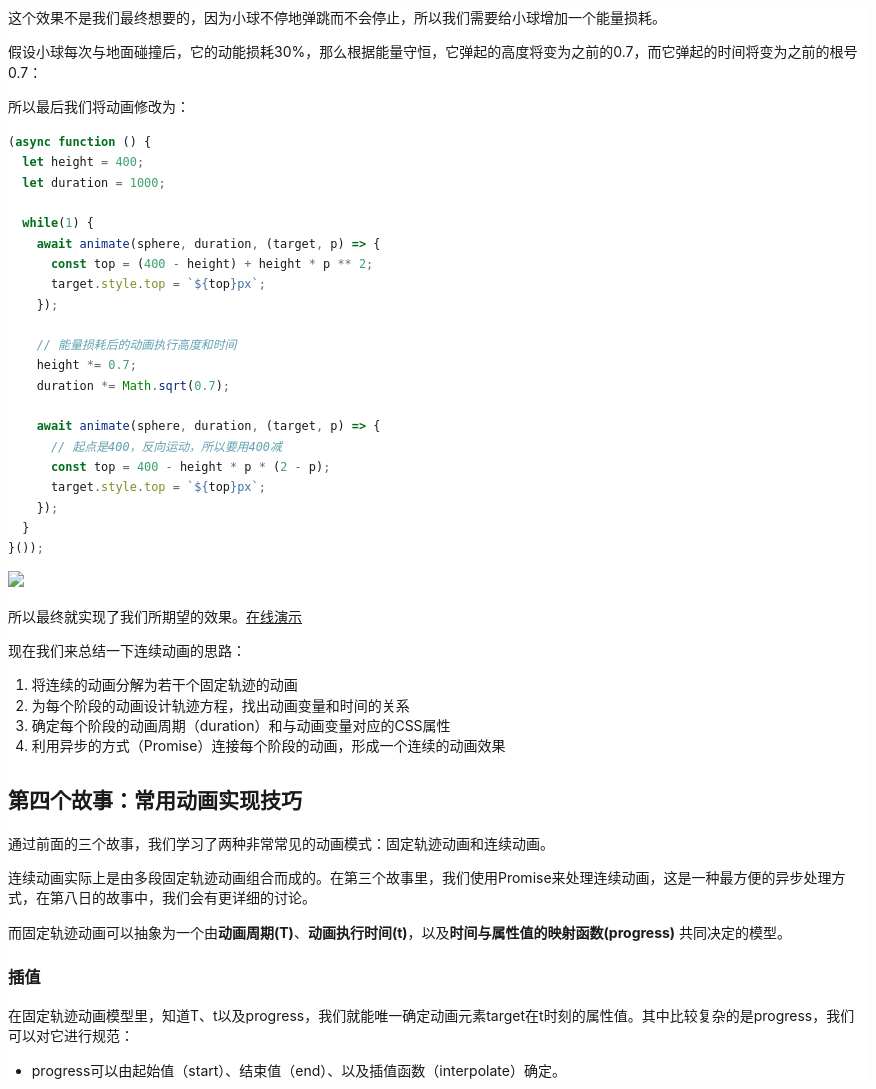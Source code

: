 这个效果不是我们最终想要的，因为小球不停地弹跳而不会停止，所以我们需要给小球增加一个能量损耗。

假设小球每次与地面碰撞后，它的动能损耗30%，那么根据能量守恒，它弹起的高度将变为之前的0.7，而它弹起的时间将变为之前的根号0.7：

所以最后我们将动画修改为：

```js
(async function () {
  let height = 400;
  let duration = 1000;

  while(1) {
    await animate(sphere, duration, (target, p) => {
      const top = (400 - height) + height * p ** 2;
      target.style.top = `${top}px`;
    });

    // 能量损耗后的动画执行高度和时间
    height *= 0.7;
    duration *= Math.sqrt(0.7);

    await animate(sphere, duration, (target, p) => {
      // 起点是400，反向运动，所以要用400减
      const top = 400 - height * p * (2 - p);
      target.style.top = `${top}px`;
    });
  }
}());
```

![](https://p3-juejin.byteimg.com/tos-cn-i-k3u1fbpfcp/a19a14b467fe45c4acb756e9d66f2400~tplv-k3u1fbpfcp-zoom-1.image)

所以最终就实现了我们所期望的效果。[在线演示](https://junyux.github.io/FE-Advance/day08/index2-v1.html)

现在我们来总结一下连续动画的思路：

1. 将连续的动画分解为若干个固定轨迹的动画
1. 为每个阶段的动画设计轨迹方程，找出动画变量和时间的关系
1. 确定每个阶段的动画周期（duration）和与动画变量对应的CSS属性
1. 利用异步的方式（Promise）连接每个阶段的动画，形成一个连续的动画效果



## 第四个故事：常用动画实现技巧

通过前面的三个故事，我们学习了两种非常常见的动画模式：固定轨迹动画和连续动画。

连续动画实际上是由多段固定轨迹动画组合而成的。在第三个故事里，我们使用Promise来处理连续动画，这是一种最方便的异步处理方式，在第八日的故事中，我们会有更详细的讨论。

而固定轨迹动画可以抽象为一个由**动画周期(T)**、**动画执行时间(t)**，以及**时间与属性值的映射函数(progress)** 共同决定的模型。

### 插值

在固定轨迹动画模型里，知道T、t以及progress，我们就能唯一确定动画元素target在t时刻的属性值。其中比较复杂的是progress，我们可以对它进行规范：

- progress可以由起始值（start）、结束值（end）、以及插值函数（interpolate）确定。
